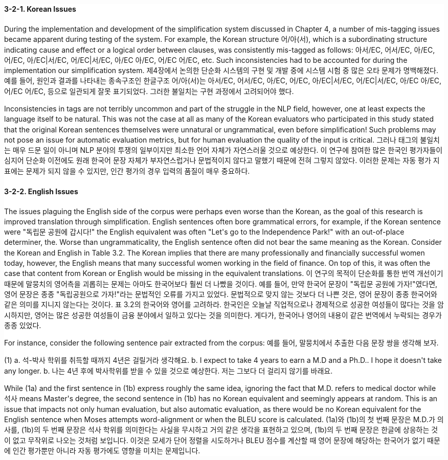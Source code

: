 


#### 3-2-1. Korean Issues

During the implementation and development of the simplification system discussed in Chapter 4, a number of mis-tagging issues became apparent during testing of the system. For example, the Korean structure 어/아(서), which is a subordinating structure indicating cause and effect or a logical order between clauses, was consistently mis-tagged as follows: 아서/EC, 어서/EC, 아/EC, 어/EC, 아/EC|서/EC, 어/EC|서/EC, 아/EC 아/EC, 어/EC 어/EC, etc. Such inconsistencies had to be accounted for during the implementation our simplification system.
제4장에서 논의한 단순화 시스템의 구현 및 개발 중에 시스템 시험 중 많은 오타 문제가 명백해졌다.
예를 들어, 원인과 결과를 나타내는 종속구조인 한글구조 어/아(서)는 아서/EC, 어서/EC, 아/EC, 어/EC, 아/EC|서/EC, 어/EC|서/EC, 아/EC 아/EC, 어/EC 어/EC, 등으로 일관되게 잘못 표기되었다.
그러한 불일치는 구현 과정에서 고려되어야 했다.

Inconsistencies in tags are not terribly uncommon and part of the struggle in the NLP field, however, one at least expects the language itself to be natural. This was not the case at all as many of the Korean evaluators who participated in this study stated that the original Korean sentences themselves were unnatural or ungrammatical, even before simplification! Such problems may not pose an issue for automatic evaluation metrics, but for human evaluation the quality of the input is critical.
그러나 태그의 불일치는 매우 드문 일이 아니며 NLP 분야의 투쟁의 일부이지만 최소한 언어 자체가 자연스러울 것으로 예상한다.
이 연구에 참여한 많은 한국인 평가자들이 심지어 단순화 이전에도 원래 한국어 문장 자체가 부자연스럽거나 문법적이지 않다고 말했기 때문에 전혀 그렇지 않았다.
이러한 문제는 자동 평가 지표에는 문제가 되지 않을 수 있지만, 인간 평가의 경우 입력의 품질이 매우 중요하다.




#### 3-2-2. English Issues

The issues plaguing the English side of the corpus were perhaps even worse than the Korean, as the goal of this research is improved translation through simplification. English sentences often bore grammatical errors, for example, if the Korean sentence were "독립문 공원에 갑시다!" the English equivalent was often "Let's go to the Independence Park!" with an out-of-place determiner, the. Worse than ungrammaticality, the English sentence often did not bear the same meaning as the Korean. Consider the Korean and English in Table 3.2. The Korean implies that there are many professionally and financially successful women today, however, the English means that many successful women working in the field of finance. On top of this, it was often the case that content from Korean or English would be missing in the equivalent translations.
이 연구의 목적이 단순화를 통한 번역 개선이기 때문에 말뭉치의 영어측을 괴롭히는 문제는 아마도 한국어보다 훨씬 더 나빴을 것이다.
예를 들어, 만약 한국어 문장이 "독립문 공원에 가자!"였다면, 영어 문장은 종종 "독립공원으로 가자!"라는 문법적인 오류를 가지고 있었다.
문법적으로 맞지 않는 것보다 더 나쁜 것은, 영어 문장이 종종 한국어와 같은 의미를 지니지 않는다는 것이다.
표 3.2의 한국어와 영어를 고려하라.
한국인은 오늘날 직업적으로나 경제적으로 성공한 여성들이 많다는 것을 암시하지만, 영어는 많은 성공한 여성들이 금융 분야에서 일하고 있다는 것을 의미한다.
게다가, 한국어나 영어의 내용이 같은 번역에서 누락되는 경우가 종종 있었다.

For instance, consider the following sentence pair extracted from the corpus:
예를 들어, 말뭉치에서 추출한 다음 문장 쌍을 생각해 보자.

(1) a. 석-박사 학위를 취득할 때까지 4년은 걸릴거라 생각해요.
    b. I expect to take 4 years to earn a M.D and a Ph.D.. I hope it doesn't take any longer.
b. 나는 4년 후에 박사학위를 받을 수 있을 것으로 예상한다. 저는 그보다 더 걸리지 않기를 바래요.

While (1a) and the first sentence in (1b) express roughly the same idea, ignoring the fact that M.D. refers to medical doctor while 석사 means Master's degree, the second sentence in (1b) has no Korean equivalent and seemingly appears at random. This is an issue that impacts not only human evaluation, but also automatic evaluation, as there would be no Korean equivalent for the English sentence when Moses attempts word-alignment or when the BLEU score is calculated.
(1a)와 (1b)의 첫 번째 문장은 M.D.가 의사를, (1b)의 두 번째 문장은 석사 학위를 의미한다는 사실을 무시하고 거의 같은 생각을 표현하고 있으며, (1b)의 두 번째 문장은 한글에 상응하는 것이 없고 무작위로 나오는 것처럼 보입니다.
이것은 모세가 단어 정렬을 시도하거나 BLEU 점수를 계산할 때 영어 문장에 해당하는 한국어가 없기 때문에 인간 평가뿐만 아니라 자동 평가에도 영향을 미치는 문제입니다.

